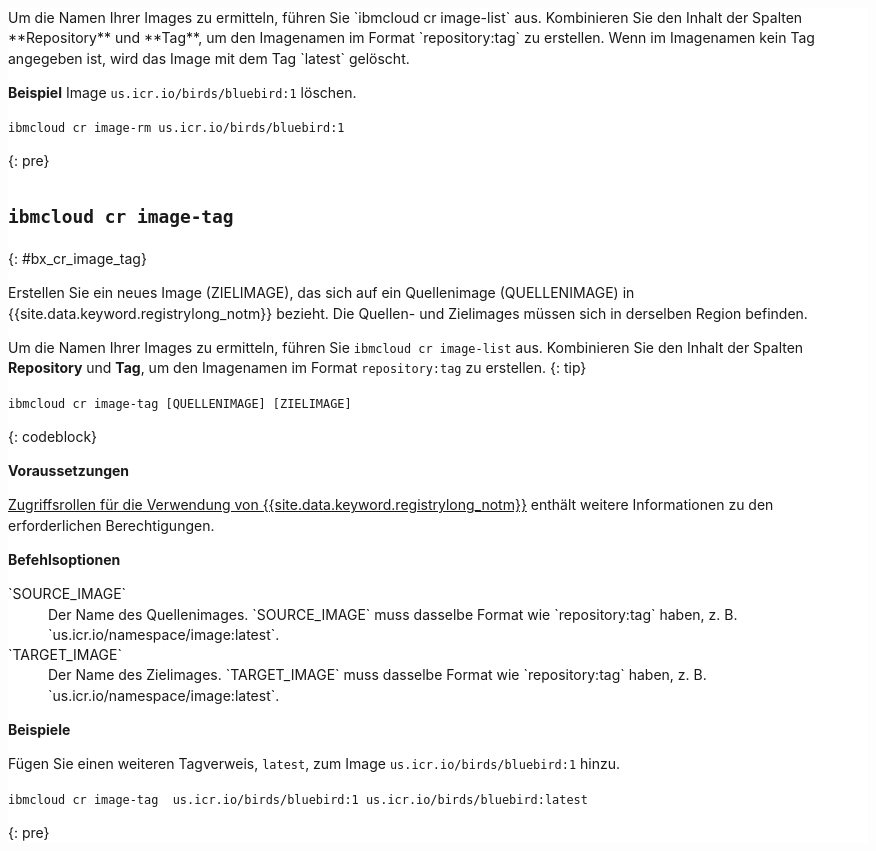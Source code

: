 <p>Um die Namen Ihrer Images zu ermitteln, führen Sie `ibmcloud cr image-list` aus. Kombinieren Sie den Inhalt der Spalten **Repository** und **Tag**, um den Imagenamen im Format `repository:tag` zu erstellen. Wenn im Imagenamen kein Tag angegeben ist, wird das Image mit dem Tag `latest` gelöscht.</p>

</dd>
</dl>

**Beispiel**
Image `us.icr.io/birds/bluebird:1` löschen.

```
ibmcloud cr image-rm us.icr.io/birds/bluebird:1
```
{: pre}

## `ibmcloud cr image-tag`
{: #bx_cr_image_tag}

Erstellen Sie ein neues Image (ZIELIMAGE), das sich auf ein Quellenimage (QUELLENIMAGE) in {{site.data.keyword.registrylong_notm}} bezieht. Die Quellen- und Zielimages müssen sich in derselben Region befinden.

Um die Namen Ihrer Images zu ermitteln, führen Sie `ibmcloud cr image-list` aus. Kombinieren Sie den Inhalt der Spalten **Repository** und **Tag**, um den Imagenamen im Format `repository:tag` zu erstellen.
{: tip}

```
ibmcloud cr image-tag [QUELLENIMAGE] [ZIELIMAGE]
```
{: codeblock}

**Voraussetzungen**

[Zugriffsrollen für die Verwendung von {{site.data.keyword.registrylong_notm}}](/docs/services/Registry?topic=registry-iam#access_roles_using) enthält weitere Informationen zu den erforderlichen Berechtigungen.

**Befehlsoptionen**
<dl>
<dt>`SOURCE_IMAGE`</dt>
<dd>Der Name des Quellenimages. `SOURCE_IMAGE` muss dasselbe Format wie `repository:tag` haben, z. B. `us.icr.io/namespace/image:latest`.

</dd>
<dt>`TARGET_IMAGE`</dt>
<dd>Der Name des Zielimages. `TARGET_IMAGE` muss dasselbe Format wie `repository:tag` haben, z. B. `us.icr.io/namespace/image:latest`.

</dd>
</dl>

**Beispiele**

Fügen Sie einen weiteren Tagverweis, `latest`, zum Image `us.icr.io/birds/bluebird:1` hinzu.

```
ibmcloud cr image-tag  us.icr.io/birds/bluebird:1 us.icr.io/birds/bluebird:latest
```
{: pre}
